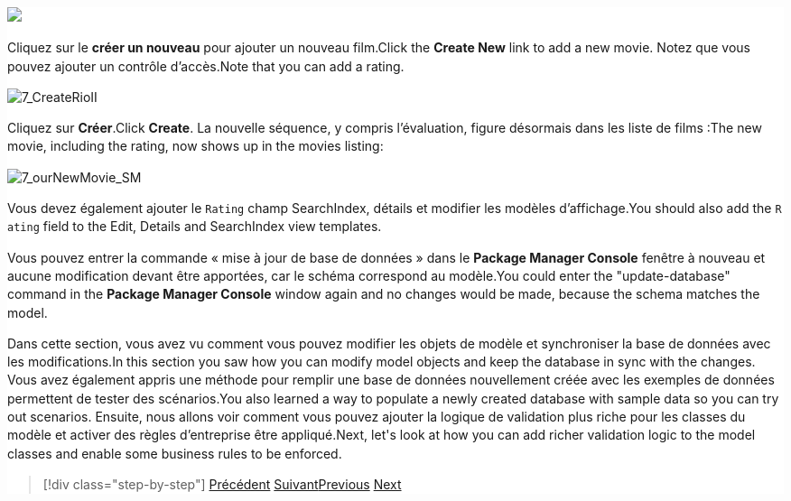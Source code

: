 ![](adding-a-new-field-to-the-movie-model-and-table/_static/image13.png)

<span data-ttu-id="04d7a-183">Cliquez sur le **créer un nouveau** pour ajouter un nouveau film.</span><span class="sxs-lookup"><span data-stu-id="04d7a-183">Click the **Create New** link to add a new movie.</span></span> <span data-ttu-id="04d7a-184">Notez que vous pouvez ajouter un contrôle d’accès.</span><span class="sxs-lookup"><span data-stu-id="04d7a-184">Note that you can add a rating.</span></span>

![7_CreateRioII](adding-a-new-field-to-the-movie-model-and-table/_static/image14.png)

<span data-ttu-id="04d7a-186">Cliquez sur **Créer**.</span><span class="sxs-lookup"><span data-stu-id="04d7a-186">Click **Create**.</span></span> <span data-ttu-id="04d7a-187">La nouvelle séquence, y compris l’évaluation, figure désormais dans les liste de films :</span><span class="sxs-lookup"><span data-stu-id="04d7a-187">The new movie, including the rating, now shows up in the movies listing:</span></span>

![7_ourNewMovie_SM](adding-a-new-field-to-the-movie-model-and-table/_static/image15.png)

<span data-ttu-id="04d7a-189">Vous devez également ajouter le `Rating` champ SearchIndex, détails et modifier les modèles d’affichage.</span><span class="sxs-lookup"><span data-stu-id="04d7a-189">You should also add the `Rating` field to the Edit, Details and SearchIndex view templates.</span></span>

<span data-ttu-id="04d7a-190">Vous pouvez entrer la commande « mise à jour de base de données » dans le **Package Manager Console** fenêtre à nouveau et aucune modification devant être apportées, car le schéma correspond au modèle.</span><span class="sxs-lookup"><span data-stu-id="04d7a-190">You could enter the "update-database" command in the **Package Manager Console** window again and no changes would be made, because the schema matches the model.</span></span>

<span data-ttu-id="04d7a-191">Dans cette section, vous avez vu comment vous pouvez modifier les objets de modèle et synchroniser la base de données avec les modifications.</span><span class="sxs-lookup"><span data-stu-id="04d7a-191">In this section you saw how you can modify model objects and keep the database in sync with the changes.</span></span> <span data-ttu-id="04d7a-192">Vous avez également appris une méthode pour remplir une base de données nouvellement créée avec les exemples de données permettent de tester des scénarios.</span><span class="sxs-lookup"><span data-stu-id="04d7a-192">You also learned a way to populate a newly created database with sample data so you can try out scenarios.</span></span> <span data-ttu-id="04d7a-193">Ensuite, nous allons voir comment vous pouvez ajouter la logique de validation plus riche pour les classes du modèle et activer des règles d’entreprise être appliqué.</span><span class="sxs-lookup"><span data-stu-id="04d7a-193">Next, let's look at how you can add richer validation logic to the model classes and enable some business rules to be enforced.</span></span>

>[!div class="step-by-step"]
<span data-ttu-id="04d7a-194">[Précédent](examining-the-edit-methods-and-edit-view.md)
[Suivant](adding-validation-to-the-model.md)</span><span class="sxs-lookup"><span data-stu-id="04d7a-194">[Previous](examining-the-edit-methods-and-edit-view.md)
[Next](adding-validation-to-the-model.md)</span></span>
